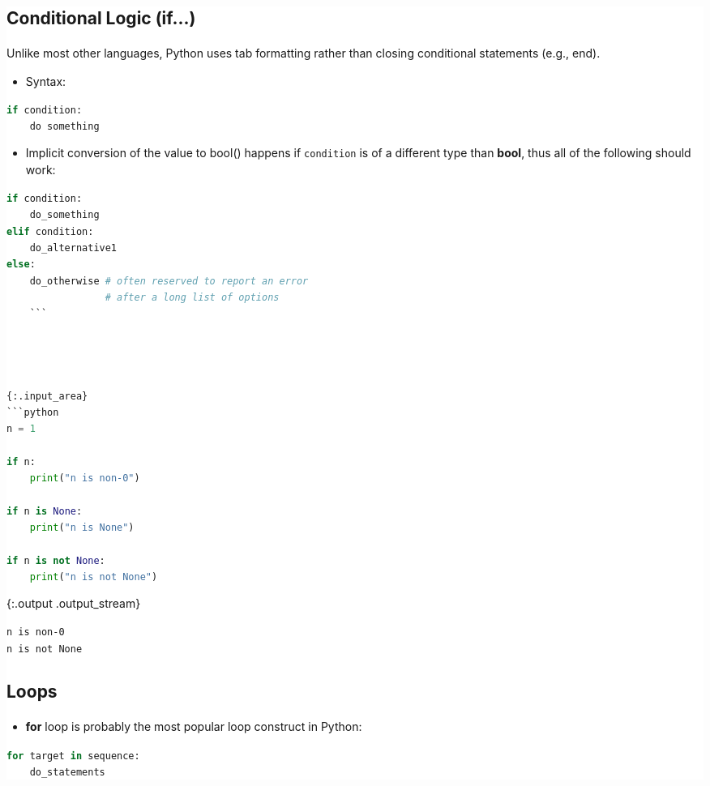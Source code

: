 ## Conditional Logic (if...)
Unlike most other languages, Python uses tab formatting rather than closing conditional statements (e.g., end).

* Syntax:

``` python 
if condition: 
    do something
```

* Implicit conversion of the value to bool() happens if `condition` is of a different type than **bool**, thus all of the following should work:

```python
if condition:
    do_something
elif condition:
    do_alternative1
else:
    do_otherwise # often reserved to report an error
                 # after a long list of options
    ```




{:.input_area}
```python
n = 1

if n:
    print("n is non-0")

if n is None:
    print("n is None")
    
if n is not None:
    print("n is not None")
```


{:.output .output_stream}
```
n is non-0
n is not None

```

## Loops
* **for** loop is probably the most popular loop construct in Python:

```python
for target in sequence:
    do_statements
```
